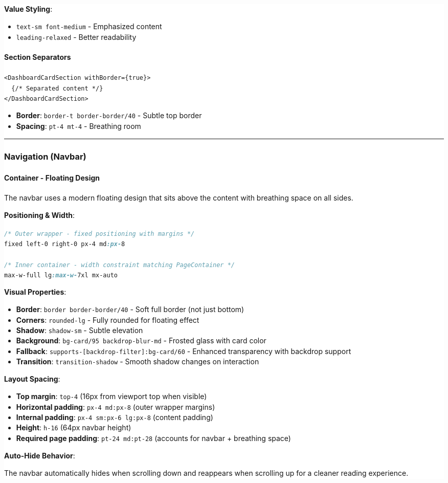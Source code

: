 **Value Styling**:

- `text-sm font-medium` - Emphasized content
- `leading-relaxed` - Better readability

#### Section Separators

```tsx
<DashboardCardSection withBorder={true}>
  {/* Separated content */}
</DashboardCardSection>
```

- **Border**: `border-t border-border/40` - Subtle top border
- **Spacing**: `pt-4 mt-4` - Breathing room

---

### Navigation (Navbar)

#### Container - Floating Design

The navbar uses a modern floating design that sits above the content with breathing space on all sides.

**Positioning & Width**:

```css
/* Outer wrapper - fixed positioning with margins */
fixed left-0 right-0 px-4 md:px-8

/* Inner container - width constraint matching PageContainer */
max-w-full lg:max-w-7xl mx-auto
```

**Visual Properties**:

- **Border**: `border border-border/40` - Soft full border (not just bottom)
- **Corners**: `rounded-lg` - Fully rounded for floating effect
- **Shadow**: `shadow-sm` - Subtle elevation
- **Background**: `bg-card/95 backdrop-blur-md` - Frosted glass with card color
- **Fallback**: `supports-[backdrop-filter]:bg-card/60` - Enhanced transparency with backdrop support
- **Transition**: `transition-shadow` - Smooth shadow changes on interaction

**Layout Spacing**:

- **Top margin**: `top-4` (16px from viewport top when visible)
- **Horizontal padding**: `px-4 md:px-8` (outer wrapper margins)
- **Internal padding**: `px-4 sm:px-6 lg:px-8` (content padding)
- **Height**: `h-16` (64px navbar height)
- **Required page padding**: `pt-24 md:pt-28` (accounts for navbar + breathing space)

**Auto-Hide Behavior**:

The navbar automatically hides when scrolling down and reappears when scrolling up for a cleaner reading experience.
